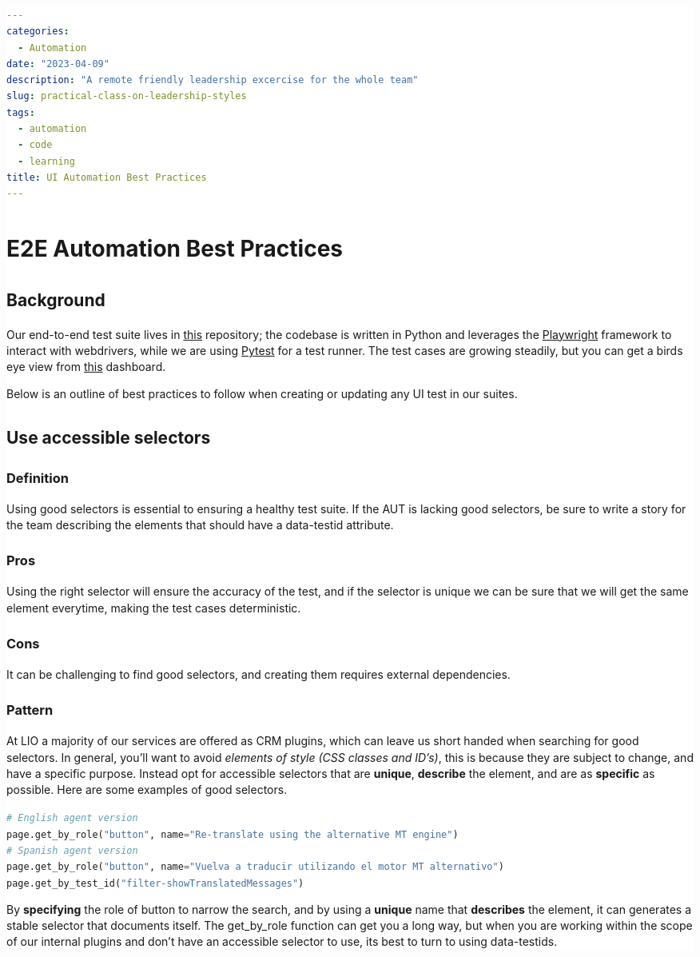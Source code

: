 ```yaml
---
categories:
  - Automation
date: "2023-04-09"
description: "A remote friendly leadership excercise for the whole team"
slug: practical-class-on-leadership-styles
tags:
  - automation
  - code
  - learning
title: UI Automation Best Practices
---
```

# E2E Automation Best Practices

## Background

Our end-to-end test suite lives in [this](https://bitbucket.org/languageio/ui-automation/src/development/) repository; the codebase is written in Python and leverages the [Playwright](https://playwright.dev/python/) framework to interact with webdrivers, while we are using [Pytest](https://docs.pytest.org/en/7.4.x/) for a test runner. The test cases are growing steadily, but you can get a birds eye view from [this](https://languageio.atlassian.net/jira/dashboards/10140) dashboard.

Below is an outline of best practices to follow when creating or updating any UI test in our suites.

## **Use accessible selectors**

### Definition

Using good selectors is essential to ensuring a healthy test suite. If the AUT is lacking good selectors, be sure to write a story for the team describing the elements that should have a data-testid attribute.

### Pros

Using the right selector will ensure the accuracy of the test, and if the selector is unique we can be sure that we will get the same element everytime, making the test cases deterministic.

### Cons

It can be challenging to find good selectors, and creating them requires external dependencies.

### Pattern

At LIO a majority of our services are offered as CRM plugins, which can leave us short handed when searching for good selectors. In general, you’ll want to avoid *elements of style* *(CSS classes and ID’s)*, this is because they are subject to change, and have a specific purpose. Instead opt for accessible selectors that are **unique**, **describe** the element, and are as **specific** as possible. Here are some examples of good selectors.
```python
# English agent version
page.get_by_role("button", name="Re-translate using the alternative MT engine")
# Spanish agent version
page.get_by_role("button", name="Vuelva a traducir utilizando el motor MT alternativo")
page.get_by_test_id("filter-showTranslatedMessages")
```
By **specifying** the role of button to narrow the search, and by using a **unique** name that **describes** the element, it can generates a stable selector that documents itself. The get_by_role function can get you a long way, but when you are working within the scope of our internal plugins and don’t have an accessible selector to use, its best to turn to using data-testids.